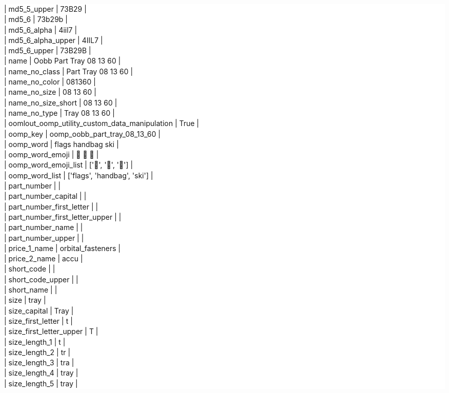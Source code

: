 | md5_5_upper | 73B29 |  
| md5_6 | 73b29b |  
| md5_6_alpha | 4iil7 |  
| md5_6_alpha_upper | 4IIL7 |  
| md5_6_upper | 73B29B |  
| name | Oobb Part Tray 08 13 60 |  
| name_no_class | Part Tray 08 13 60 |  
| name_no_color | 081360 |  
| name_no_size | 08 13 60 |  
| name_no_size_short | 08 13 60 |  
| name_no_type | Tray 08 13 60 |  
| oomlout_oomp_utility_custom_data_manipulation | True |  
| oomp_key | oomp_oobb_part_tray_08_13_60 |  
| oomp_word | flags handbag ski |  
| oomp_word_emoji | :flags: :handbag: :ski: |  
| oomp_word_emoji_list | [':flags:', ':handbag:', ':ski:'] |  
| oomp_word_list | ['flags', 'handbag', 'ski'] |  
| part_number |  |  
| part_number_capital |  |  
| part_number_first_letter |  |  
| part_number_first_letter_upper |  |  
| part_number_name |  |  
| part_number_upper |  |  
| price_1_name | orbital_fasteners |  
| price_2_name | accu |  
| short_code |  |  
| short_code_upper |  |  
| short_name |  |  
| size | tray |  
| size_capital | Tray |  
| size_first_letter | t |  
| size_first_letter_upper | T |  
| size_length_1 | t |  
| size_length_2 | tr |  
| size_length_3 | tra |  
| size_length_4 | tray |  
| size_length_5 | tray |  